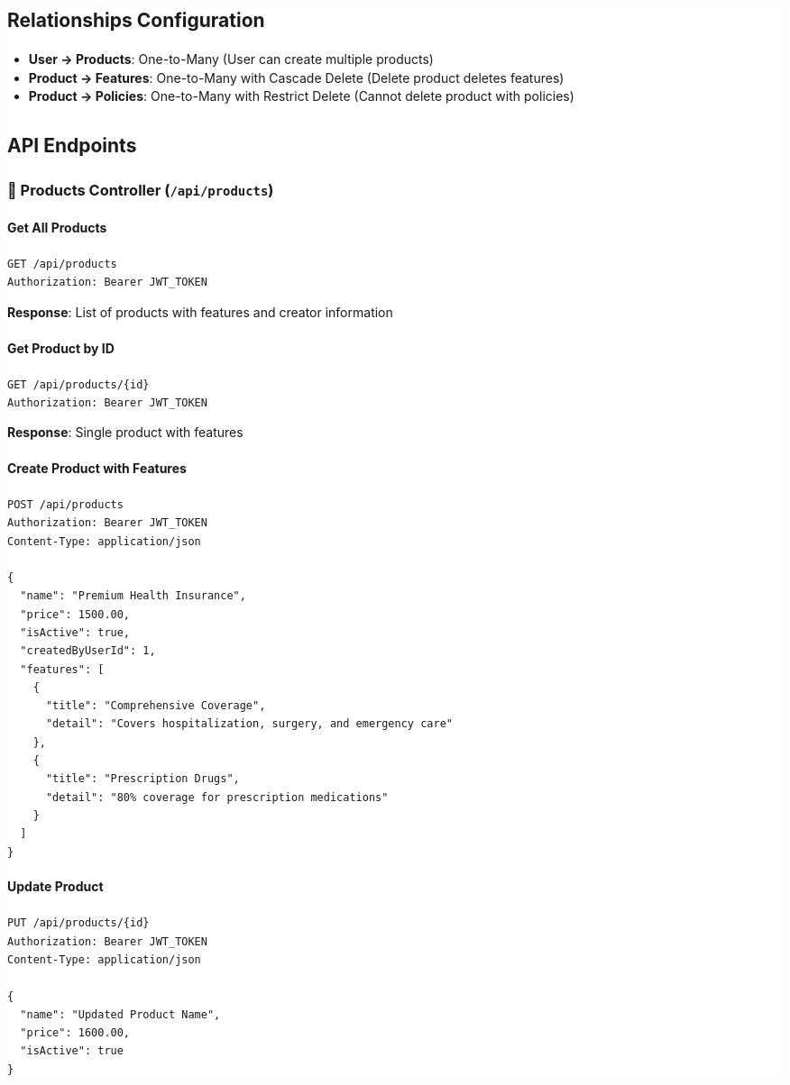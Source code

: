 ## Relationships Configuration

- **User → Products**: One-to-Many (User can create multiple products)
- **Product → Features**: One-to-Many with Cascade Delete (Delete product deletes features)
- **Product → Policies**: One-to-Many with Restrict Delete (Cannot delete product with policies)

## API Endpoints

### 🏥 Products Controller (`/api/products`)

#### Get All Products
```http
GET /api/products
Authorization: Bearer JWT_TOKEN
```
**Response**: List of products with features and creator information

#### Get Product by ID
```http
GET /api/products/{id}
Authorization: Bearer JWT_TOKEN
```
**Response**: Single product with features

#### Create Product with Features
```http
POST /api/products
Authorization: Bearer JWT_TOKEN
Content-Type: application/json

{
  "name": "Premium Health Insurance",
  "price": 1500.00,
  "isActive": true,
  "createdByUserId": 1,
  "features": [
    {
      "title": "Comprehensive Coverage",
      "detail": "Covers hospitalization, surgery, and emergency care"
    },
    {
      "title": "Prescription Drugs",
      "detail": "80% coverage for prescription medications"
    }
  ]
}
```

#### Update Product
```http
PUT /api/products/{id}
Authorization: Bearer JWT_TOKEN
Content-Type: application/json

{
  "name": "Updated Product Name",
  "price": 1600.00,
  "isActive": true
}
```
